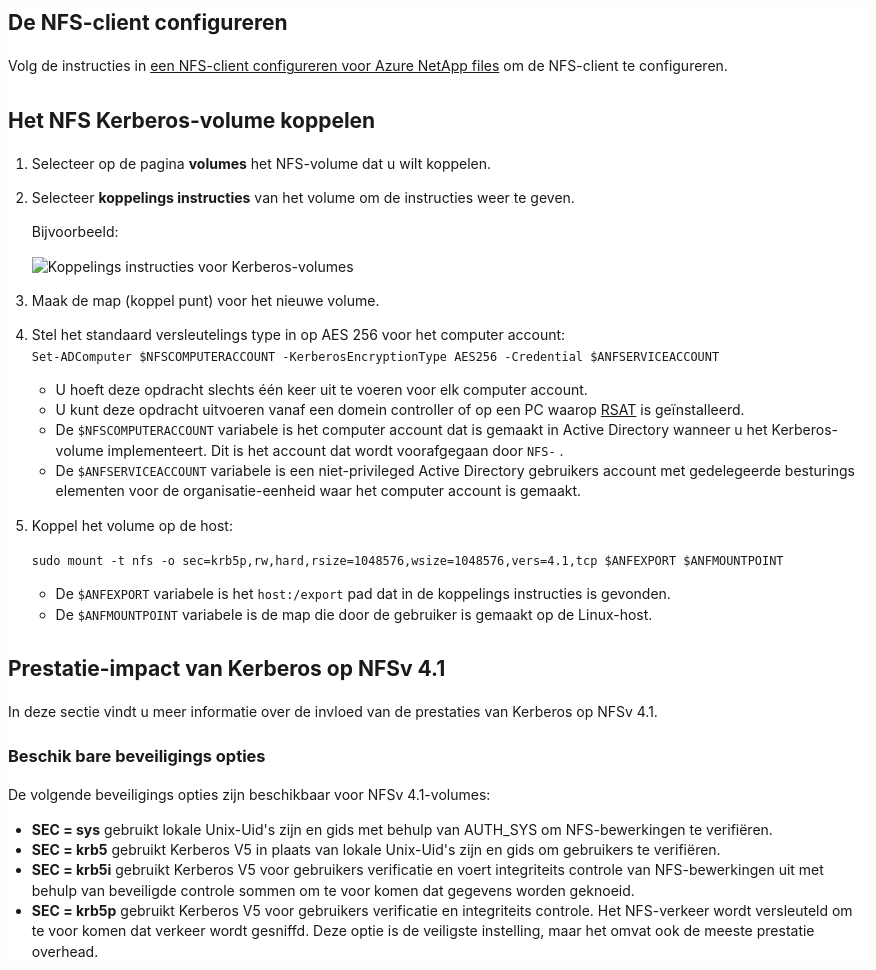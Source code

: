 ## <a name="configure-the-nfs-client"></a>De NFS-client configureren 

Volg de instructies in [een NFS-client configureren voor Azure NetApp files](configure-nfs-clients.md) om de NFS-client te configureren.  

## <a name="mount-the-nfs-kerberos-volume"></a><a name="kerberos_mount"></a>Het NFS Kerberos-volume koppelen

1. Selecteer op de pagina **volumes** het NFS-volume dat u wilt koppelen.

2. Selecteer **koppelings instructies** van het volume om de instructies weer te geven.

    Bijvoorbeeld: 

    ![Koppelings instructies voor Kerberos-volumes](../media/azure-netapp-files/mount-instructions-kerberos-volume.png)  

3. Maak de map (koppel punt) voor het nieuwe volume.  

4. Stel het standaard versleutelings type in op AES 256 voor het computer account:  
    `Set-ADComputer $NFSCOMPUTERACCOUNT -KerberosEncryptionType AES256 -Credential $ANFSERVICEACCOUNT`

    * U hoeft deze opdracht slechts één keer uit te voeren voor elk computer account.
    * U kunt deze opdracht uitvoeren vanaf een domein controller of op een PC waarop [RSAT](https://support.microsoft.com/help/2693643/remote-server-administration-tools-rsat-for-windows-operating-systems) is geïnstalleerd. 
    * De `$NFSCOMPUTERACCOUNT` variabele is het computer account dat is gemaakt in Active Directory wanneer u het Kerberos-volume implementeert. Dit is het account dat wordt voorafgegaan door `NFS-` . 
    * De `$ANFSERVICEACCOUNT` variabele is een niet-privileged Active Directory gebruikers account met gedelegeerde besturings elementen voor de organisatie-eenheid waar het computer account is gemaakt. 

5. Koppel het volume op de host: 

    `sudo mount -t nfs -o sec=krb5p,rw,hard,rsize=1048576,wsize=1048576,vers=4.1,tcp $ANFEXPORT $ANFMOUNTPOINT`

    * De `$ANFEXPORT` variabele is het `host:/export` pad dat in de koppelings instructies is gevonden.
    * De `$ANFMOUNTPOINT` variabele is de map die door de gebruiker is gemaakt op de Linux-host.

## <a name="performance-impact-of-kerberos-on-nfsv41"></a><a name="kerberos_performance"></a>Prestatie-impact van Kerberos op NFSv 4.1 

In deze sectie vindt u meer informatie over de invloed van de prestaties van Kerberos op NFSv 4.1.

### <a name="available-security-options"></a>Beschik bare beveiligings opties 

De volgende beveiligings opties zijn beschikbaar voor NFSv 4.1-volumes: 

* **SEC = sys** gebruikt lokale Unix-Uid's zijn en gids met behulp van AUTH_SYS om NFS-bewerkingen te verifiëren.
* **SEC = krb5** gebruikt Kerberos V5 in plaats van lokale Unix-Uid's zijn en gids om gebruikers te verifiëren.
* **SEC = krb5i** gebruikt Kerberos V5 voor gebruikers verificatie en voert integriteits controle van NFS-bewerkingen uit met behulp van beveiligde controle sommen om te voor komen dat gegevens worden geknoeid.
* **SEC = krb5p** gebruikt Kerberos V5 voor gebruikers verificatie en integriteits controle. Het NFS-verkeer wordt versleuteld om te voor komen dat verkeer wordt gesniffd. Deze optie is de veiligste instelling, maar het omvat ook de meeste prestatie overhead.

